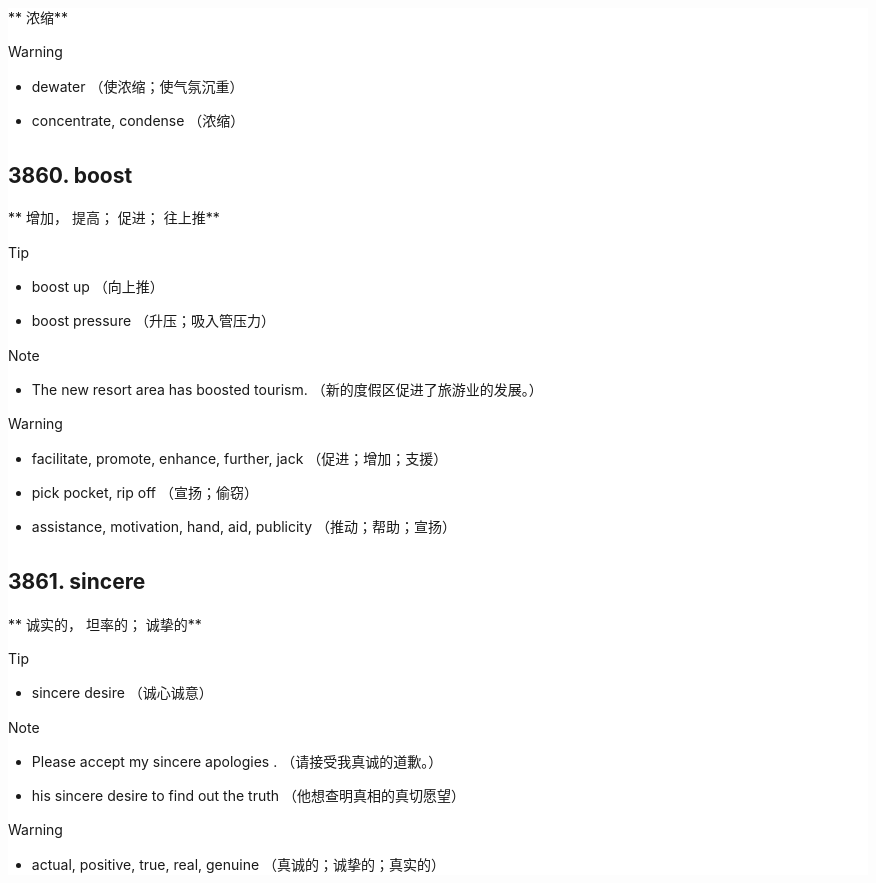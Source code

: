 ** 浓缩**

> [!WARNING]
>
> - dewater （使浓缩；使气氛沉重）
>
> - concentrate, condense （浓缩）
>

## 3860. boost

** 增加， 提高； 促进； 往上推**

> [!TIP]
>
> - boost up （向上推）
>
> - boost pressure （升压；吸入管压力）
>

> [!NOTE]
>
> - The new resort area has boosted tourism. （新的度假区促进了旅游业的发展。）
>

> [!WARNING]
>
> - facilitate, promote, enhance, further, jack （促进；增加；支援）
>
> - pick pocket, rip off （宣扬；偷窃）
>
> - assistance, motivation, hand, aid, publicity （推动；帮助；宣扬）
>

## 3861. sincere

** 诚实的， 坦率的； 诚挚的**

> [!TIP]
>
> - sincere desire （诚心诚意）
>

> [!NOTE]
>
> - Please accept my sincere apologies . （请接受我真诚的道歉。）
>
> - his sincere desire to find out the truth （他想查明真相的真切愿望）
>

> [!WARNING]
>
> - actual, positive, true, real, genuine （真诚的；诚挚的；真实的）
>
